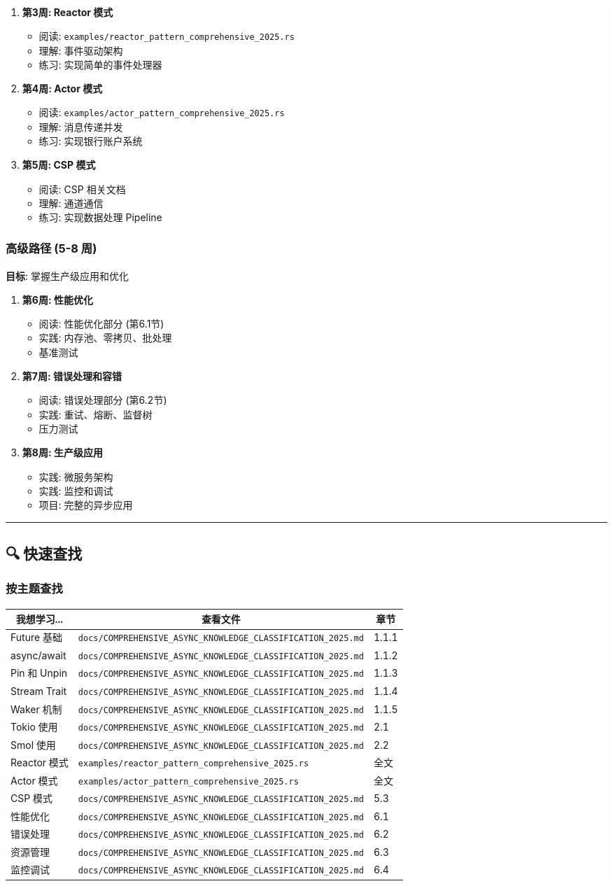 1. **第3周: Reactor 模式**
   - 阅读: `examples/reactor_pattern_comprehensive_2025.rs`
   - 理解: 事件驱动架构
   - 练习: 实现简单的事件处理器

2. **第4周: Actor 模式**
   - 阅读: `examples/actor_pattern_comprehensive_2025.rs`
   - 理解: 消息传递并发
   - 练习: 实现银行账户系统

3. **第5周: CSP 模式**
   - 阅读: CSP 相关文档
   - 理解: 通道通信
   - 练习: 实现数据处理 Pipeline

### 高级路径 (5-8 周)

**目标**: 掌握生产级应用和优化

1. **第6周: 性能优化**
   - 阅读: 性能优化部分 (第6.1节)
   - 实践: 内存池、零拷贝、批处理
   - 基准测试

2. **第7周: 错误处理和容错**
   - 阅读: 错误处理部分 (第6.2节)
   - 实践: 重试、熔断、监督树
   - 压力测试

3. **第8周: 生产级应用**
   - 实践: 微服务架构
   - 实践: 监控和调试
   - 项目: 完整的异步应用

---

## 🔍 快速查找

### 按主题查找

| 我想学习... | 查看文件 | 章节 |
|------------|---------|------|
| Future 基础 | `docs/COMPREHENSIVE_ASYNC_KNOWLEDGE_CLASSIFICATION_2025.md` | 1.1.1 |
| async/await | `docs/COMPREHENSIVE_ASYNC_KNOWLEDGE_CLASSIFICATION_2025.md` | 1.1.2 |
| Pin 和 Unpin | `docs/COMPREHENSIVE_ASYNC_KNOWLEDGE_CLASSIFICATION_2025.md` | 1.1.3 |
| Stream Trait | `docs/COMPREHENSIVE_ASYNC_KNOWLEDGE_CLASSIFICATION_2025.md` | 1.1.4 |
| Waker 机制 | `docs/COMPREHENSIVE_ASYNC_KNOWLEDGE_CLASSIFICATION_2025.md` | 1.1.5 |
| Tokio 使用 | `docs/COMPREHENSIVE_ASYNC_KNOWLEDGE_CLASSIFICATION_2025.md` | 2.1 |
| Smol 使用 | `docs/COMPREHENSIVE_ASYNC_KNOWLEDGE_CLASSIFICATION_2025.md` | 2.2 |
| Reactor 模式 | `examples/reactor_pattern_comprehensive_2025.rs` | 全文 |
| Actor 模式 | `examples/actor_pattern_comprehensive_2025.rs` | 全文 |
| CSP 模式 | `docs/COMPREHENSIVE_ASYNC_KNOWLEDGE_CLASSIFICATION_2025.md` | 5.3 |
| 性能优化 | `docs/COMPREHENSIVE_ASYNC_KNOWLEDGE_CLASSIFICATION_2025.md` | 6.1 |
| 错误处理 | `docs/COMPREHENSIVE_ASYNC_KNOWLEDGE_CLASSIFICATION_2025.md` | 6.2 |
| 资源管理 | `docs/COMPREHENSIVE_ASYNC_KNOWLEDGE_CLASSIFICATION_2025.md` | 6.3 |
| 监控调试 | `docs/COMPREHENSIVE_ASYNC_KNOWLEDGE_CLASSIFICATION_2025.md` | 6.4 |